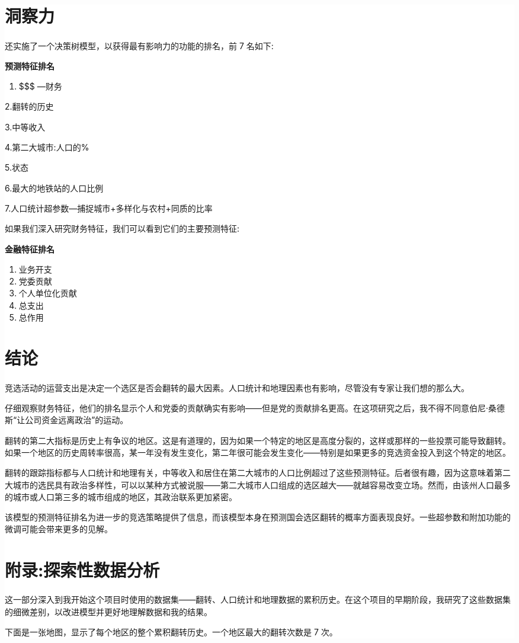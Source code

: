 # 洞察力

还实施了一个决策树模型，以获得最有影响力的功能的排名，前 7 名如下:

**预测特征排名**

1.  $$$ —财务

2.翻转的历史

3.中等收入

4.第二大城市:人口的%

5.状态

6.最大的地铁站的人口比例

7.人口统计超参数—捕捉城市+多样化与农村+同质的比率

如果我们深入研究财务特征，我们可以看到它们的主要预测特征:

**金融特征排名**

1.  业务开支
2.  党委贡献
3.  个人单位化贡献
4.  总支出
5.  总作用

# 结论

竞选活动的运营支出是决定一个选区是否会翻转的最大因素。人口统计和地理因素也有影响，尽管没有专家让我们想的那么大。

仔细观察财务特征，他们的排名显示个人和党委的贡献确实有影响——但是党的贡献排名更高。在这项研究之后，我不得不同意伯尼·桑德斯“让公司资金远离政治”的运动。

翻转的第二大指标是历史上有争议的地区。这是有道理的，因为如果一个特定的地区是高度分裂的，这样或那样的一些投票可能导致翻转。如果一个地区的历史周转率很高，某一年没有发生变化，第二年很可能会发生变化——特别是如果更多的竞选资金投入到这个特定的地区。

翻转的跟踪指标都与人口统计和地理有关，中等收入和居住在第二大城市的人口比例超过了这些预测特征。后者很有趣，因为这意味着第二大城市的选民具有政治多样性，可以以某种方式被说服——第二大城市人口组成的选区越大——就越容易改变立场。然而，由该州人口最多的城市或人口第三多的城市组成的地区，其政治联系更加紧密。

该模型的预测特征排名为进一步的竞选策略提供了信息，而该模型本身在预测国会选区翻转的概率方面表现良好。一些超参数和附加功能的微调可能会带来更多的见解。

# 附录:探索性数据分析

这一部分深入到我开始这个项目时使用的数据集——翻转、人口统计和地理数据的累积历史。在这个项目的早期阶段，我研究了这些数据集的细微差别，以改进模型并更好地理解数据和我的结果。

下面是一张地图，显示了每个地区的整个累积翻转历史。一个地区最大的翻转次数是 7 次。
